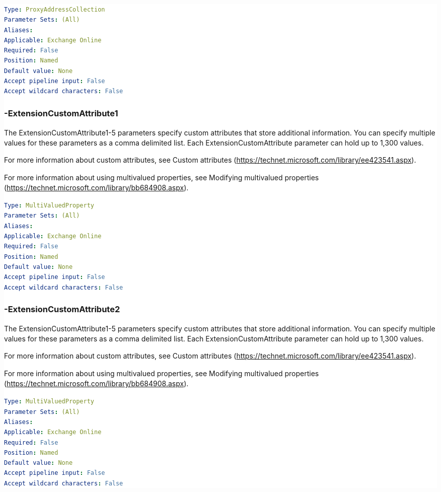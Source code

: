 ```yaml
Type: ProxyAddressCollection
Parameter Sets: (All)
Aliases:
Applicable: Exchange Online
Required: False
Position: Named
Default value: None
Accept pipeline input: False
Accept wildcard characters: False
```

### -ExtensionCustomAttribute1
The ExtensionCustomAttribute1-5 parameters specify custom attributes that store additional information. You can specify multiple values for these parameters as a comma delimited list. Each ExtensionCustomAttribute parameter can hold up to 1,300 values.

For more information about custom attributes, see Custom attributes (https://technet.microsoft.com/library/ee423541.aspx).

For more information about using multivalued properties, see Modifying multivalued properties (https://technet.microsoft.com/library/bb684908.aspx).

```yaml
Type: MultiValuedProperty
Parameter Sets: (All)
Aliases:
Applicable: Exchange Online
Required: False
Position: Named
Default value: None
Accept pipeline input: False
Accept wildcard characters: False
```

### -ExtensionCustomAttribute2
The ExtensionCustomAttribute1-5 parameters specify custom attributes that store additional information. You can specify multiple values for these parameters as a comma delimited list. Each ExtensionCustomAttribute parameter can hold up to 1,300 values.

For more information about custom attributes, see Custom attributes (https://technet.microsoft.com/library/ee423541.aspx).

For more information about using multivalued properties, see Modifying multivalued properties (https://technet.microsoft.com/library/bb684908.aspx).

```yaml
Type: MultiValuedProperty
Parameter Sets: (All)
Aliases:
Applicable: Exchange Online
Required: False
Position: Named
Default value: None
Accept pipeline input: False
Accept wildcard characters: False
```
